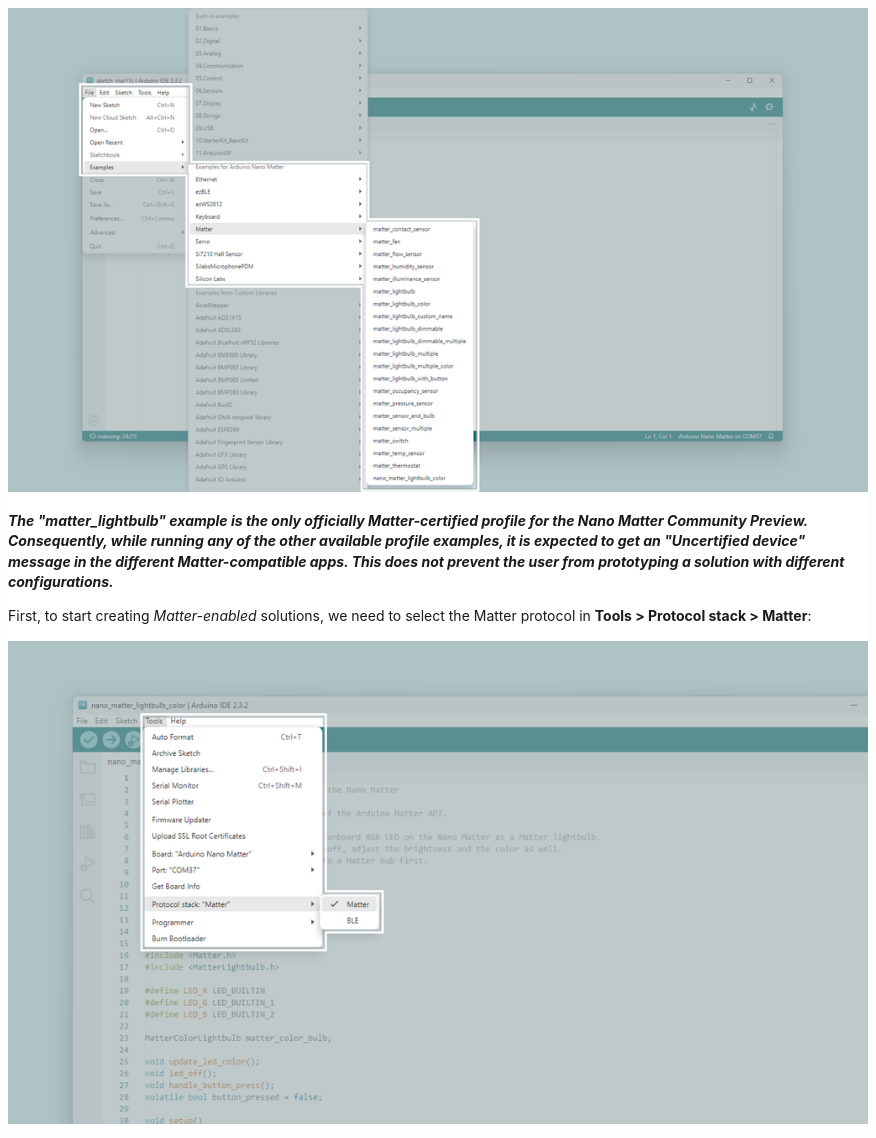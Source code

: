![Matter examples](assets/matter-examples.png)

***The "matter_lightbulb" example is the only officially Matter-certified profile for the Nano Matter **Community Preview**. Consequently, while running any of the other available profile examples, it is expected to get an "Uncertified device" message in the different Matter-compatible apps. This does not prevent the user from prototyping a solution with different configurations.***

First, to start creating *Matter-enabled* solutions, we need to select the Matter protocol in **Tools > Protocol stack > Matter**:

![Matter Protocol stack selected](assets/matter-setup.png)
